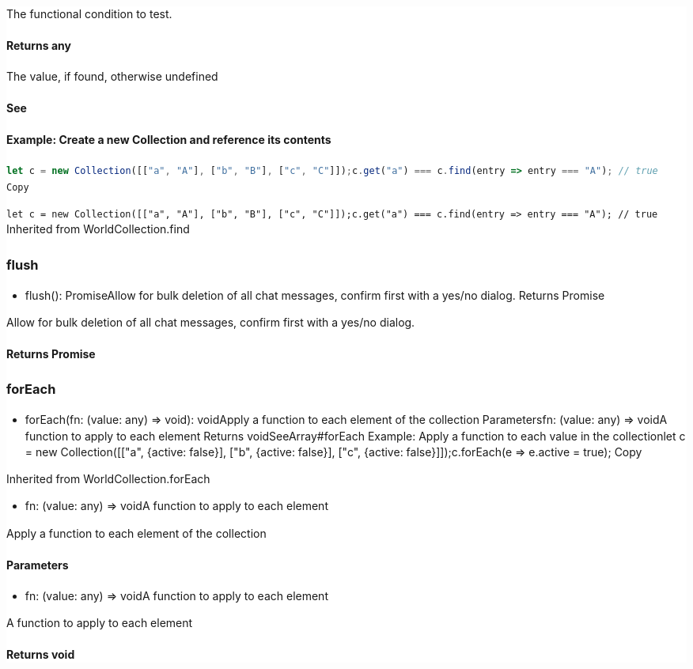 The functional condition to
test.


#### Returns any

The value, if found, otherwise undefined


#### See


#### Example: Create a new Collection and reference its contents

```javascript
let c = new Collection([["a", "A"], ["b", "B"], ["c", "C"]]);c.get("a") === c.find(entry => entry === "A"); // true
Copy
```

`let c = new Collection([["a", "A"], ["b", "B"], ["c", "C"]]);c.get("a") === c.find(entry => entry === "A"); // true`Inherited from WorldCollection.find


### flush

- flush(): Promise<any>Allow for bulk deletion of all chat messages, confirm first with a yes/no dialog.
Returns Promise<any>

Allow for bulk deletion of all chat messages, confirm first with a yes/no dialog.


#### Returns Promise<any>


### forEach

- forEach(fn: (value: any) => void): voidApply a function to each element of the collection
Parametersfn: (value: any) => voidA function to apply to each element
Returns voidSeeArray#forEach
Example: Apply a function to each value in the collectionlet c = new Collection([["a", {active: false}], ["b", {active: false}], ["c", {active: false}]]);c.forEach(e => e.active = true);
Copy

Inherited from WorldCollection.forEach
- fn: (value: any) => voidA function to apply to each element

Apply a function to each element of the collection


#### Parameters

- fn: (value: any) => voidA function to apply to each element

A function to apply to each element


#### Returns void
